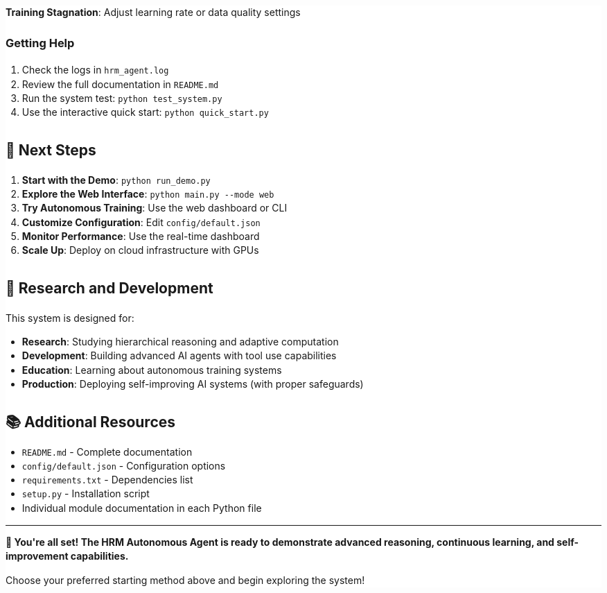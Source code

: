 **Training Stagnation**: Adjust learning rate or data quality settings

### Getting Help
1. Check the logs in `hrm_agent.log`
2. Review the full documentation in `README.md`
3. Run the system test: `python test_system.py`
4. Use the interactive quick start: `python quick_start.py`

## 🎯 Next Steps

1. **Start with the Demo**: `python run_demo.py`
2. **Explore the Web Interface**: `python main.py --mode web`
3. **Try Autonomous Training**: Use the web dashboard or CLI
4. **Customize Configuration**: Edit `config/default.json`
5. **Monitor Performance**: Use the real-time dashboard
6. **Scale Up**: Deploy on cloud infrastructure with GPUs

## 🔬 Research and Development

This system is designed for:
- **Research**: Studying hierarchical reasoning and adaptive computation
- **Development**: Building advanced AI agents with tool use capabilities
- **Education**: Learning about autonomous training systems
- **Production**: Deploying self-improving AI systems (with proper safeguards)

## 📚 Additional Resources

- `README.md` - Complete documentation
- `config/default.json` - Configuration options
- `requirements.txt` - Dependencies list
- `setup.py` - Installation script
- Individual module documentation in each Python file

---

**🎉 You're all set! The HRM Autonomous Agent is ready to demonstrate advanced reasoning, continuous learning, and self-improvement capabilities.**

Choose your preferred starting method above and begin exploring the system!